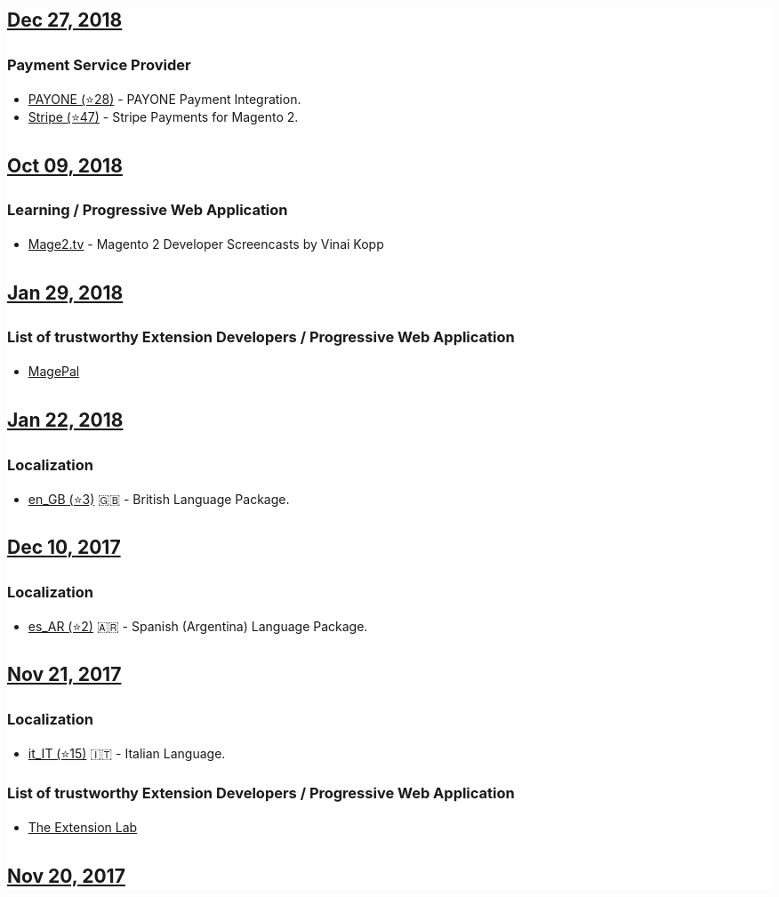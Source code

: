 ## [Dec 27, 2018](/content/2018/12/27/README.md)

### Payment Service Provider

*   [PAYONE (⭐28)](https://github.com/PAYONE-GmbH/magento-2) - PAYONE Payment Integration.
*   [Stripe (⭐47)](https://github.com/pmclain/module-stripe) - Stripe Payments for Magento 2.

## [Oct 09, 2018](/content/2018/10/09/README.md)

### Learning / Progressive Web Application

*   [Mage2.tv](https://www.mage2.tv) - Magento 2 Developer Screencasts by Vinai Kopp

## [Jan 29, 2018](/content/2018/01/29/README.md)

### List of trustworthy Extension Developers / Progressive Web Application

*   [MagePal](https://packagist.org/packages/magepal/)

## [Jan 22, 2018](/content/2018/01/22/README.md)

### Localization

*   [en\_GB (⭐3)](https://github.com/cubewebsites/magento2-language-en-gb) :gb: - British Language Package.

## [Dec 10, 2017](/content/2017/12/10/README.md)

### Localization

*   [es\_AR (⭐2)](https://github.com/SemExpert/Magento2-language-es_ar) 🇦🇷 - Spanish (Argentina) Language Package.

## [Nov 21, 2017](/content/2017/11/21/README.md)

### Localization

*   [it\_IT (⭐15)](https://github.com/mageplaza/magento-2-italian-language-pack) :it: - Italian Language.

### List of trustworthy Extension Developers / Progressive Web Application

*   [The Extension Lab](https://github.com/theextensionlab/)

## [Nov 20, 2017](/content/2017/11/20/README.md)
